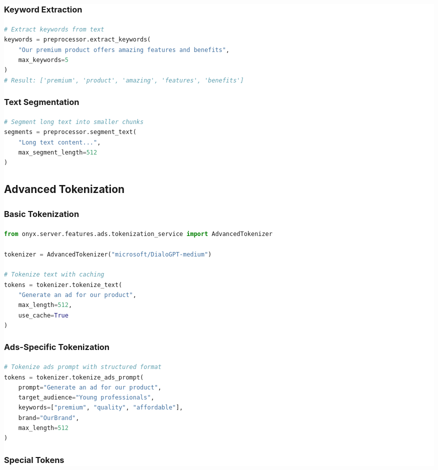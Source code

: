 ### Keyword Extraction

```python
# Extract keywords from text
keywords = preprocessor.extract_keywords(
    "Our premium product offers amazing features and benefits",
    max_keywords=5
)
# Result: ['premium', 'product', 'amazing', 'features', 'benefits']
```

### Text Segmentation

```python
# Segment long text into smaller chunks
segments = preprocessor.segment_text(
    "Long text content...",
    max_segment_length=512
)
```

## Advanced Tokenization

### Basic Tokenization

```python
from onyx.server.features.ads.tokenization_service import AdvancedTokenizer

tokenizer = AdvancedTokenizer("microsoft/DialoGPT-medium")

# Tokenize text with caching
tokens = tokenizer.tokenize_text(
    "Generate an ad for our product",
    max_length=512,
    use_cache=True
)
```

### Ads-Specific Tokenization

```python
# Tokenize ads prompt with structured format
tokens = tokenizer.tokenize_ads_prompt(
    prompt="Generate an ad for our product",
    target_audience="Young professionals",
    keywords=["premium", "quality", "affordable"],
    brand="OurBrand",
    max_length=512
)
```

### Special Tokens
